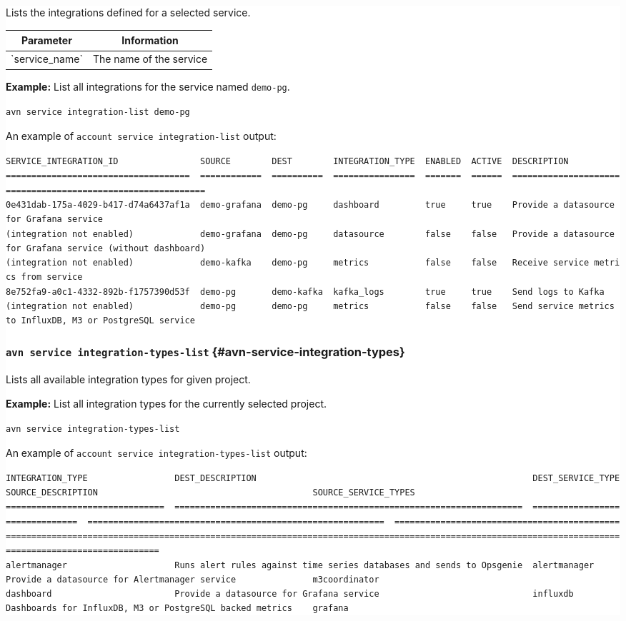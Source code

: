 Lists the integrations defined for a selected service.

<table>
  <thead>
    <tr><th>Parameter</th><th>Information</th></tr>
  </thead>
  <tbody>
    <tr>
      <td>`service_name`</td>
      <td>The name of the service</td>
    </tr>
  </tbody>
</table>


**Example:** List all integrations for the service named `demo-pg`.

``` 
avn service integration-list demo-pg
```

An example of `account service integration-list` output:

``` text
SERVICE_INTEGRATION_ID                SOURCE        DEST        INTEGRATION_TYPE  ENABLED  ACTIVE  DESCRIPTION
====================================  ============  ==========  ================  =======  ======  ============================================================
0e431dab-175a-4029-b417-d74a6437af1a  demo-grafana  demo-pg     dashboard         true     true    Provide a datasource for Grafana service
(integration not enabled)             demo-grafana  demo-pg     datasource        false    false   Provide a datasource for Grafana service (without dashboard)
(integration not enabled)             demo-kafka    demo-pg     metrics           false    false   Receive service metrics from service
8e752fa9-a0c1-4332-892b-f1757390d53f  demo-pg       demo-kafka  kafka_logs        true     true    Send logs to Kafka
(integration not enabled)             demo-pg       demo-pg     metrics           false    false   Send service metrics to InfluxDB, M3 or PostgreSQL service
```

### `avn service integration-types-list` {#avn-service-integration-types}

Lists all available integration types for given project.

**Example:** List all integration types for the currently selected
project.

``` 
avn service integration-types-list
```

An example of `account service integration-types-list` output:

``` text
INTEGRATION_TYPE                 DEST_DESCRIPTION                                                      DEST_SERVICE_TYPE                SOURCE_DESCRIPTION                                          SOURCE_SERVICE_TYPES
===============================  ====================================================================  ===============================  ==========================================================  ==================================================================================================================================================================================================
alertmanager                     Runs alert rules against time series databases and sends to Opsgenie  alertmanager                     Provide a datasource for Alertmanager service               m3coordinator
dashboard                        Provide a datasource for Grafana service                              influxdb                         Dashboards for InfluxDB, M3 or PostgreSQL backed metrics    grafana
```